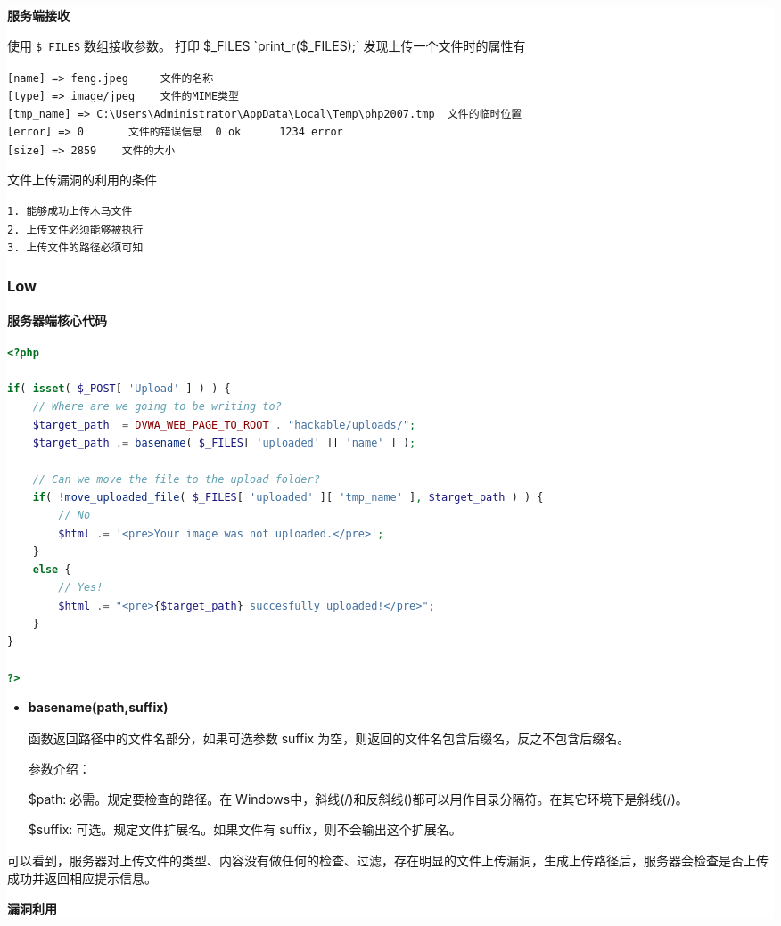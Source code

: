 **服务端接收**

使用 `$_FILES` 数组接收参数。
打印 $_FILES `print_r($_FILES);` 发现上传一个文件时的属性有
```
[name] => feng.jpeg     文件的名称
[type] => image/jpeg 	文件的MIME类型
[tmp_name] => C:\Users\Administrator\AppData\Local\Temp\php2007.tmp  文件的临时位置
[error] => 0       文件的错误信息  0 ok      1234 error
[size] => 2859    文件的大小
```

文件上传漏洞的利用的条件
```
1. 能够成功上传木马文件
2. 上传文件必须能够被执行
3. 上传文件的路径必须可知
```


### Low
**服务器端核心代码**
```php
<?php

if( isset( $_POST[ 'Upload' ] ) ) {
	// Where are we going to be writing to?
	$target_path  = DVWA_WEB_PAGE_TO_ROOT . "hackable/uploads/";
	$target_path .= basename( $_FILES[ 'uploaded' ][ 'name' ] );

	// Can we move the file to the upload folder?
	if( !move_uploaded_file( $_FILES[ 'uploaded' ][ 'tmp_name' ], $target_path ) ) {
		// No
		$html .= '<pre>Your image was not uploaded.</pre>';
	}
	else {
		// Yes!
		$html .= "<pre>{$target_path} succesfully uploaded!</pre>";
	}
}

?>
```

- **basename(path,suffix)**

    函数返回路径中的文件名部分，如果可选参数 suffix 为空，则返回的文件名包含后缀名，反之不包含后缀名。

	参数介绍：

	$path: 必需。规定要检查的路径。在 Windows中，斜线(/)和反斜线(\)都可以用作目录分隔符。在其它环境下是斜线(/)。

	$suffix: 可选。规定文件扩展名。如果文件有 suffix，则不会输出这个扩展名。

可以看到，服务器对上传文件的类型、内容没有做任何的检查、过滤，存在明显的文件上传漏洞，生成上传路径后，服务器会检查是否上传成功并返回相应提示信息。

**漏洞利用**
